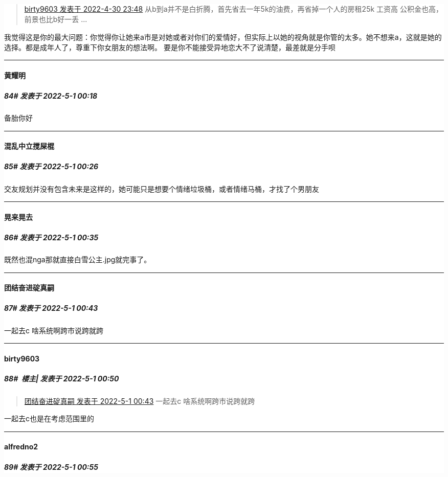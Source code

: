 <blockquote><a href="httphttps://bbs.saraba1st.com/2b/forum.php?mod=redirect&amp;goto=findpost&amp;pid=55650243&amp;ptid=2067245" target="_blank">birty9603 发表于 2022-4-30 23:48</a>
从b到a并不是白折腾，首先省去一年5k的油费，再省掉一个人的房租25k 工资高 公积金也高，前景也比b好一丢 ...</blockquote>
我觉得这是你的最大问题：你觉得你让她来a市是对她或者对你们的爱情好，但实际上以她的视角就是你管的太多。她不想来a，这就是她的选择。都是成年人了，尊重下你女朋友的想法啊。
要是你不能接受异地恋大不了说清楚，最差就是分手呗

*****

####  黄耀明  
##### 84#       发表于 2022-5-1 00:18

备胎你好



*****

####  混乱中立搅屎棍  
##### 85#       发表于 2022-5-1 00:26

交友规划并没有包含未来是这样的，她可能只是想要个情绪垃圾桶，或者情绪马桶，才找了个男朋友



*****

####  晃来晃去  
##### 86#       发表于 2022-5-1 00:35

既然也混nga那就直接白雪公主.jpg就完事了。



*****

####  团结奋进碇真嗣  
##### 87#       发表于 2022-5-1 00:43

一起去c
啥系统啊跨市说跨就跨

*****

####  birty9603  
##### 88#         楼主| 发表于 2022-5-1 00:50

<blockquote><a href="httphttps://bbs.saraba1st.com/2b/forum.php?mod=redirect&amp;goto=findpost&amp;pid=55650828&amp;ptid=2067245" target="_blank">团结奋进碇真嗣 发表于 2022-5-1 00:43</a>
一起去c
啥系统啊跨市说跨就跨</blockquote>
一起去c也是在考虑范围里的



*****

####  alfredno2  
##### 89#       发表于 2022-5-1 00:55
